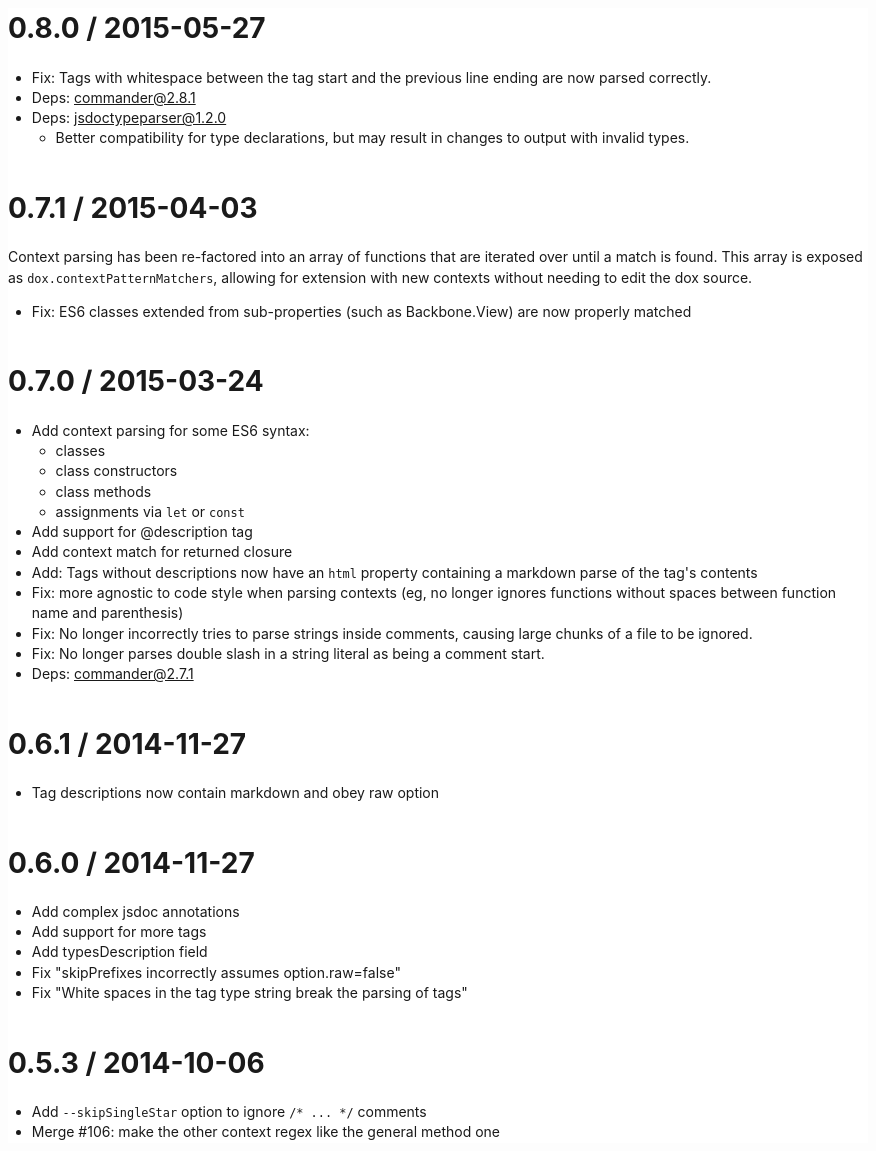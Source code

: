 0.8.0 / 2015-05-27
==================

* Fix: Tags with whitespace between the tag start and the previous line ending are now parsed correctly.
* Deps: commander@2.8.1
* Deps: jsdoctypeparser@1.2.0
  - Better compatibility for type declarations, but may result in changes to output with invalid types.

0.7.1 / 2015-04-03
==================

Context parsing has been re-factored into an array of functions that are iterated over until a match is found. This array is exposed as `dox.contextPatternMatchers`, allowing for extension with new contexts without needing to edit the dox source.

* Fix: ES6 classes extended from sub-properties (such as Backbone.View) are now properly matched

0.7.0 / 2015-03-24
==================

* Add context parsing for some ES6 syntax:
  - classes
  - class constructors
  - class methods
  - assignments via `let` or `const`
* Add support for @description tag
* Add context match for returned closure
* Add: Tags without descriptions now have an `html` property containing a markdown parse of the tag's contents
* Fix: more agnostic to code style when parsing contexts (eg, no longer ignores functions without spaces between function name and parenthesis)
* Fix: No longer incorrectly tries to parse strings inside comments, causing large chunks of a file to be ignored.
* Fix: No longer parses double slash in a string literal as being a comment start.
* Deps: commander@2.7.1

0.6.1 / 2014-11-27
==================

* Tag descriptions now contain markdown and obey raw option

0.6.0 / 2014-11-27
==================

* Add complex jsdoc annotations
* Add support for more tags
* Add typesDescription field
* Fix "skipPrefixes incorrectly assumes option.raw=false"
* Fix "White spaces in the tag type string break the parsing of tags"

0.5.3 / 2014-10-06
==================

* Add `--skipSingleStar` option to ignore `/* ... */` comments
* Merge #106: make the other context regex like the general method one
